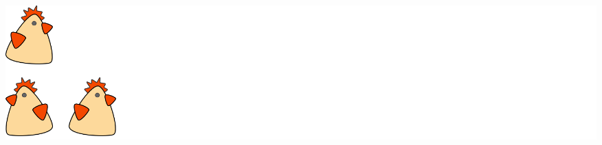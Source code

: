 <img src="img/hen-right.png" width="8%" />&nbsp;&nbsp;&nbsp;&nbsp;&nbsp;
</p>
<p>
<img src="img/hen-left.png" width="8%" />&nbsp;&nbsp;&nbsp;&nbsp;&nbsp;
<img src="img/hen-right.png" width="8%" />&nbsp;&nbsp;&nbsp;&nbsp;&nbsp;